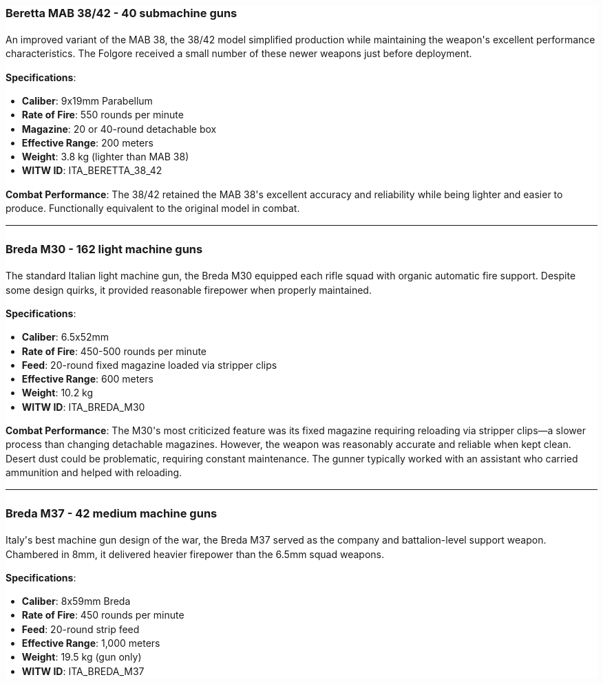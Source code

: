
### Beretta MAB 38/42 - 40 submachine guns

An improved variant of the MAB 38, the 38/42 model simplified production while maintaining the weapon's excellent performance characteristics. The Folgore received a small number of these newer weapons just before deployment.

**Specifications**:
- **Caliber**: 9x19mm Parabellum
- **Rate of Fire**: 550 rounds per minute
- **Magazine**: 20 or 40-round detachable box
- **Effective Range**: 200 meters
- **Weight**: 3.8 kg (lighter than MAB 38)
- **WITW ID**: ITA_BERETTA_38_42

**Combat Performance**: The 38/42 retained the MAB 38's excellent accuracy and reliability while being lighter and easier to produce. Functionally equivalent to the original model in combat.

---

### Breda M30 - 162 light machine guns

The standard Italian light machine gun, the Breda M30 equipped each rifle squad with organic automatic fire support. Despite some design quirks, it provided reasonable firepower when properly maintained.

**Specifications**:
- **Caliber**: 6.5x52mm
- **Rate of Fire**: 450-500 rounds per minute
- **Feed**: 20-round fixed magazine loaded via stripper clips
- **Effective Range**: 600 meters
- **Weight**: 10.2 kg
- **WITW ID**: ITA_BREDA_M30

**Combat Performance**: The M30's most criticized feature was its fixed magazine requiring reloading via stripper clips—a slower process than changing detachable magazines. However, the weapon was reasonably accurate and reliable when kept clean. Desert dust could be problematic, requiring constant maintenance. The gunner typically worked with an assistant who carried ammunition and helped with reloading.

---

### Breda M37 - 42 medium machine guns

Italy's best machine gun design of the war, the Breda M37 served as the company and battalion-level support weapon. Chambered in 8mm, it delivered heavier firepower than the 6.5mm squad weapons.

**Specifications**:
- **Caliber**: 8x59mm Breda
- **Rate of Fire**: 450 rounds per minute
- **Feed**: 20-round strip feed
- **Effective Range**: 1,000 meters
- **Weight**: 19.5 kg (gun only)
- **WITW ID**: ITA_BREDA_M37
